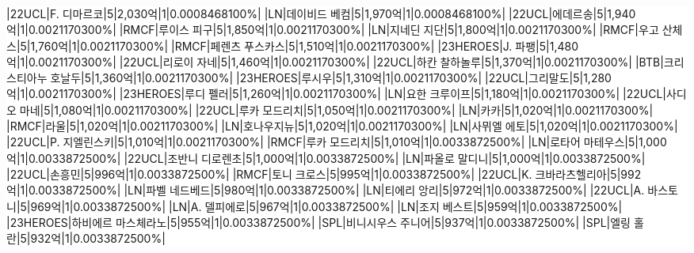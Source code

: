 |22UCL|F. 디마르코|5|2,030억|1|0.0008468100%|
|LN|데이비드 베컴|5|1,970억|1|0.0008468100%|
|22UCL|에데르송|5|1,940억|1|0.0021170300%|
|RMCF|루이스 피구|5|1,850억|1|0.0021170300%|
|LN|지네딘 지단|5|1,800억|1|0.0021170300%|
|RMCF|우고 산체스|5|1,760억|1|0.0021170300%|
|RMCF|페렌츠 푸스카스|5|1,510억|1|0.0021170300%|
|23HEROES|J. 파팽|5|1,480억|1|0.0021170300%|
|22UCL|리로이 자네|5|1,460억|1|0.0021170300%|
|22UCL|하칸 찰하놀루|5|1,370억|1|0.0021170300%|
|BTB|크리스티아누 호날두|5|1,360억|1|0.0021170300%|
|23HEROES|루시우|5|1,310억|1|0.0021170300%|
|22UCL|그리말도|5|1,280억|1|0.0021170300%|
|23HEROES|루디 펠러|5|1,260억|1|0.0021170300%|
|LN|요한 크루이프|5|1,180억|1|0.0021170300%|
|22UCL|사디오 마네|5|1,080억|1|0.0021170300%|
|22UCL|루카 모드리치|5|1,050억|1|0.0021170300%|
|LN|카카|5|1,020억|1|0.0021170300%|
|RMCF|라울|5|1,020억|1|0.0021170300%|
|LN|호나우지뉴|5|1,020억|1|0.0021170300%|
|LN|사뮈엘 에토|5|1,020억|1|0.0021170300%|
|22UCL|P. 지엘린스키|5|1,010억|1|0.0021170300%|
|RMCF|루카 모드리치|5|1,010억|1|0.0033872500%|
|LN|로타어 마테우스|5|1,000억|1|0.0033872500%|
|22UCL|조반니 디로렌초|5|1,000억|1|0.0033872500%|
|LN|파올로 말디니|5|1,000억|1|0.0033872500%|
|22UCL|손흥민|5|996억|1|0.0033872500%|
|RMCF|토니 크로스|5|995억|1|0.0033872500%|
|22UCL|K. 크바라츠헬리아|5|992억|1|0.0033872500%|
|LN|파벨 네드베드|5|980억|1|0.0033872500%|
|LN|티에리 앙리|5|972억|1|0.0033872500%|
|22UCL|A. 바스토니|5|969억|1|0.0033872500%|
|LN|A. 델피에로|5|967억|1|0.0033872500%|
|LN|조지 베스트|5|959억|1|0.0033872500%|
|23HEROES|하비에르 마스체라노|5|955억|1|0.0033872500%|
|SPL|비니시우스 주니어|5|937억|1|0.0033872500%|
|SPL|엘링 홀란|5|932억|1|0.0033872500%|